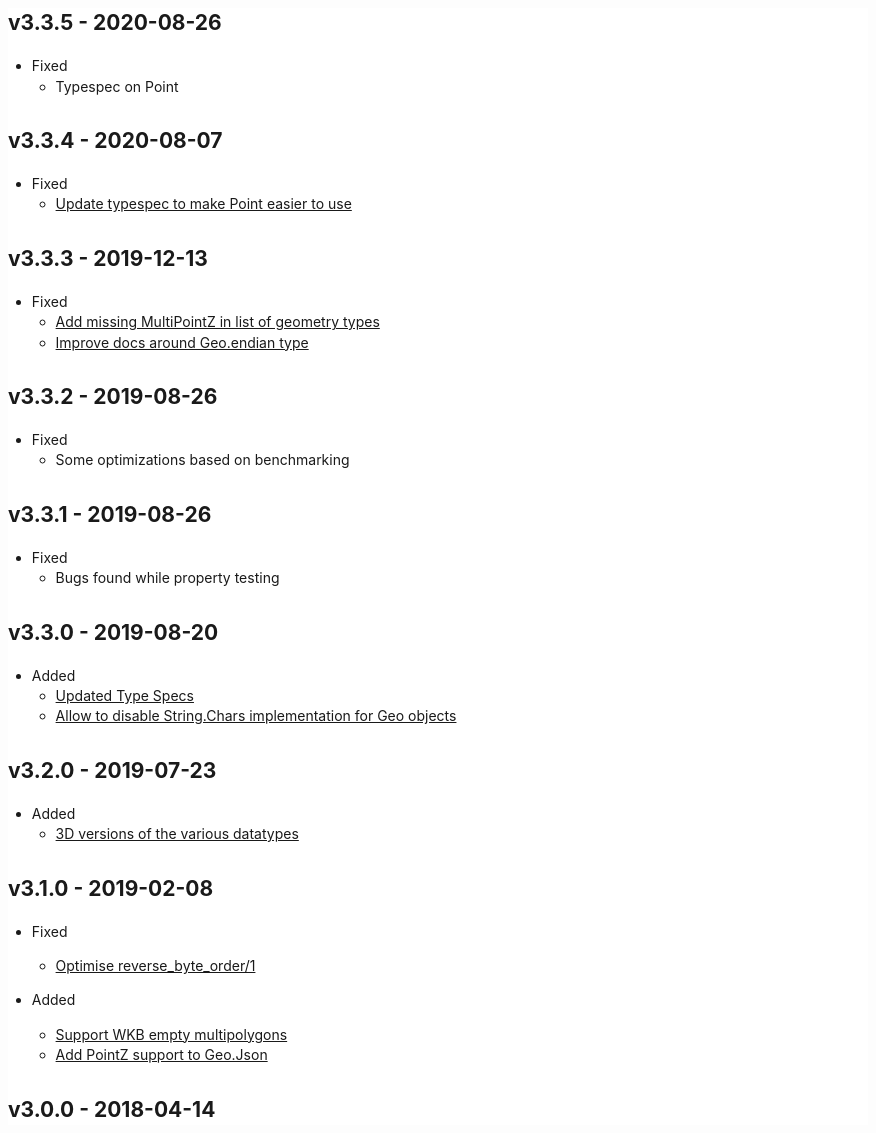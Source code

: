 ## v3.3.5 - 2020-08-26

- Fixed
  - Typespec on Point

## v3.3.4 - 2020-08-07

- Fixed
  - [Update typespec to make Point easier to use](https://github.com/bryanjos/geo/pull/140)

## v3.3.3 - 2019-12-13

- Fixed
  - [Add missing MultiPointZ in list of geometry types](https://github.com/bryanjos/geo/pull/122)
  - [Improve docs around Geo.endian type](https://github.com/bryanjos/geo/pull/123)

## v3.3.2 - 2019-08-26

- Fixed
  - Some optimizations based on benchmarking

## v3.3.1 - 2019-08-26

- Fixed
  - Bugs found while property testing

## v3.3.0 - 2019-08-20

- Added
  - [Updated Type Specs](https://github.com/bryanjos/geo/pull/116)
  - [Allow to disable String.Chars implementation for Geo objects](https://github.com/bryanjos/geo/pull/110)

## v3.2.0 - 2019-07-23

- Added
  - [3D versions of the various datatypes](https://github.com/bryanjos/geo/pull/111)

## v3.1.0 - 2019-02-08

- Fixed
  - [Optimise reverse_byte_order/1](https://github.com/bryanjos/geo/pull/107)

- Added
  - [Support WKB empty multipolygons](https://github.com/bryanjos/geo/pull/100)
  - [Add PointZ support to Geo.Json](https://github.com/bryanjos/geo/pull/99)

## v3.0.0 - 2018-04-14
